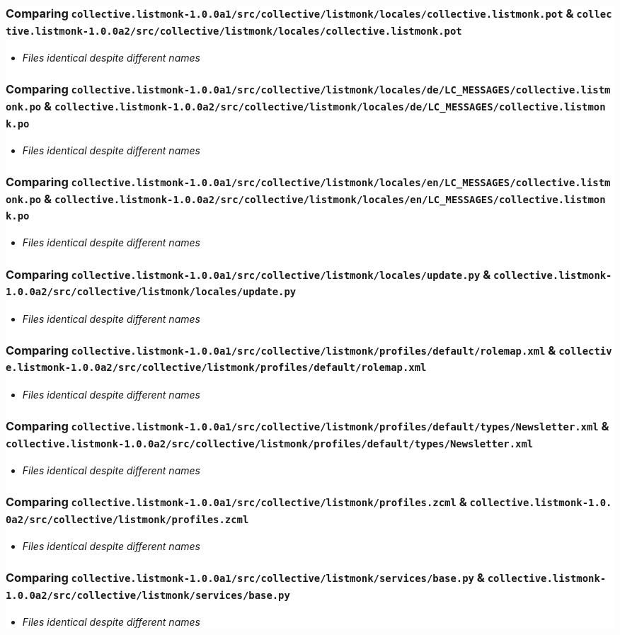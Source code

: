 ### Comparing `collective.listmonk-1.0.0a1/src/collective/listmonk/locales/collective.listmonk.pot` & `collective.listmonk-1.0.0a2/src/collective/listmonk/locales/collective.listmonk.pot`

 * *Files identical despite different names*

### Comparing `collective.listmonk-1.0.0a1/src/collective/listmonk/locales/de/LC_MESSAGES/collective.listmonk.po` & `collective.listmonk-1.0.0a2/src/collective/listmonk/locales/de/LC_MESSAGES/collective.listmonk.po`

 * *Files identical despite different names*

### Comparing `collective.listmonk-1.0.0a1/src/collective/listmonk/locales/en/LC_MESSAGES/collective.listmonk.po` & `collective.listmonk-1.0.0a2/src/collective/listmonk/locales/en/LC_MESSAGES/collective.listmonk.po`

 * *Files identical despite different names*

### Comparing `collective.listmonk-1.0.0a1/src/collective/listmonk/locales/update.py` & `collective.listmonk-1.0.0a2/src/collective/listmonk/locales/update.py`

 * *Files identical despite different names*

### Comparing `collective.listmonk-1.0.0a1/src/collective/listmonk/profiles/default/rolemap.xml` & `collective.listmonk-1.0.0a2/src/collective/listmonk/profiles/default/rolemap.xml`

 * *Files identical despite different names*

### Comparing `collective.listmonk-1.0.0a1/src/collective/listmonk/profiles/default/types/Newsletter.xml` & `collective.listmonk-1.0.0a2/src/collective/listmonk/profiles/default/types/Newsletter.xml`

 * *Files identical despite different names*

### Comparing `collective.listmonk-1.0.0a1/src/collective/listmonk/profiles.zcml` & `collective.listmonk-1.0.0a2/src/collective/listmonk/profiles.zcml`

 * *Files identical despite different names*

### Comparing `collective.listmonk-1.0.0a1/src/collective/listmonk/services/base.py` & `collective.listmonk-1.0.0a2/src/collective/listmonk/services/base.py`

 * *Files identical despite different names*
